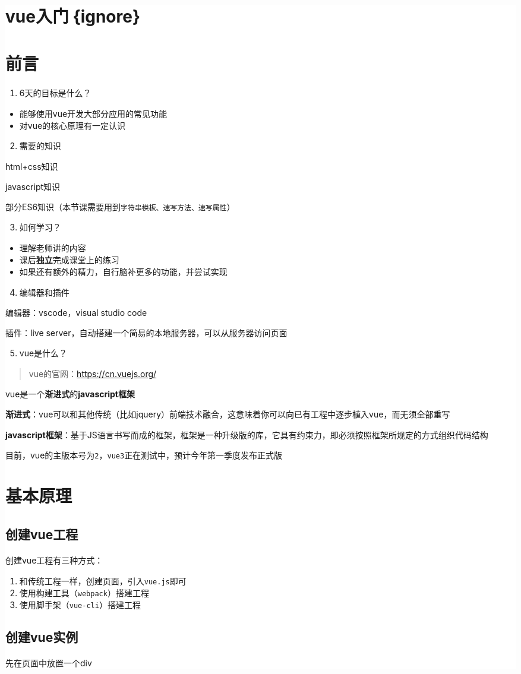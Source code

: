 # vue入门 {ignore}

# 前言

1. 6天的目标是什么？

- 能够使用vue开发大部分应用的常见功能
- 对vue的核心原理有一定认识

2. 需要的知识

html+css知识

javascript知识

部分ES6知识（本节课需要用到`字符串模板、速写方法、速写属性`）

3. 如何学习？

- 理解老师讲的内容
- 课后**独立**完成课堂上的练习
- 如果还有额外的精力，自行脑补更多的功能，并尝试实现

4. 编辑器和插件

编辑器：vscode，visual studio code

插件：live server，自动搭建一个简易的本地服务器，可以从服务器访问页面

5. vue是什么？

> vue的官网：https://cn.vuejs.org/

vue是一个**渐进式**的**javascript框架**

**渐进式**：vue可以和其他传统（比如jquery）前端技术融合，这意味着你可以向已有工程中逐步植入vue，而无须全部重写

**javascript框架**：基于JS语言书写而成的框架，框架是一种升级版的库，它具有约束力，即必须按照框架所规定的方式组织代码结构

目前，vue的主版本号为`2`，`vue3`正在测试中，预计今年第一季度发布正式版

# 基本原理

## 创建vue工程

创建vue工程有三种方式：

1. 和传统工程一样，创建页面，引入`vue.js`即可
2. 使用构建工具（`webpack`）搭建工程
3. 使用脚手架（`vue-cli`）搭建工程

## 创建vue实例

先在页面中放置一个div
